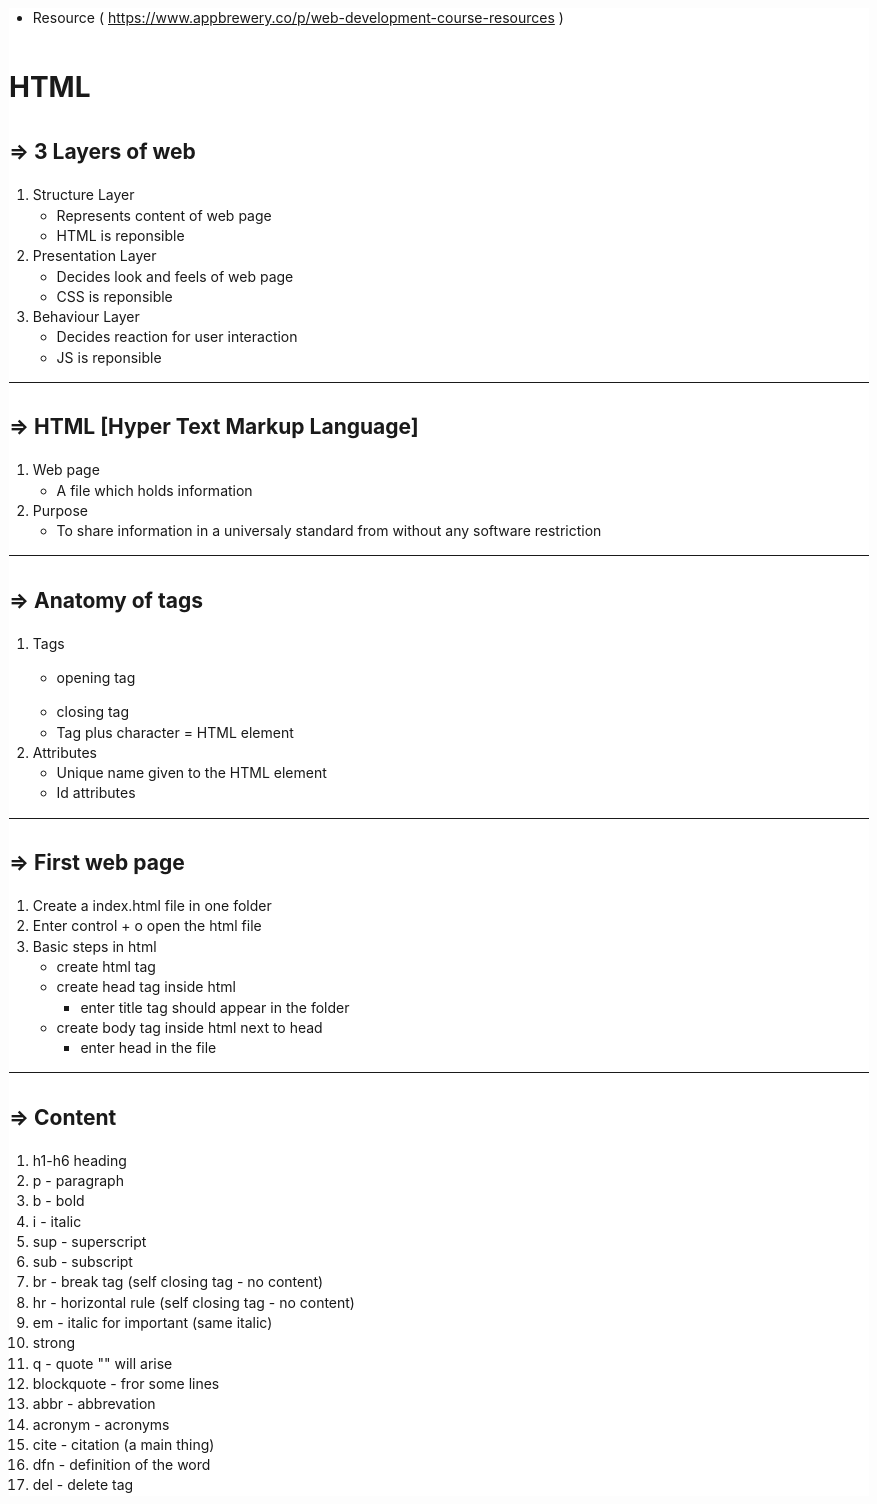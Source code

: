- Resource ( https://www.appbrewery.co/p/web-development-course-resources )
# HTML
## => 3 Layers of web
1. Structure Layer
   - Represents content of web page
   - HTML is reponsible
2. Presentation Layer
   - Decides look and feels of web page
   - CSS is reponsible
3. Behaviour Layer
   - Decides reaction for user interaction
   - JS is reponsible
***
## => HTML [Hyper Text Markup Language]
1. Web page
   - A file which holds information
2. Purpose
   - To share information in a universaly standard from without any software restriction
***
## => Anatomy of tags
1. Tags 
   - <p> opening tag
   - </p> closing tag
   - Tag plus character = HTML element
2. Attributes
   - Unique name given to the HTML element
   - Id attributes 
***
## => First web page
1. Create a index.html file in one folder
2. Enter control + o open the html file
3. Basic steps in html
   - create html tag
   - create head tag inside html 
     - enter title tag should appear in the folder
   - create body tag inside html next to head
     - enter head in the file
***
## => Content
1. h1-h6  heading
2. p - paragraph
3. b - bold
4. i - italic
5. sup - superscript
6. sub - subscript
7. br - break tag (self closing tag - no content)
8. hr - horizontal rule (self closing tag - no content)
9. em - italic for important (same italic)
10. strong 
11. q - quote "" will arise
12. blockquote - fror some lines
13. abbr - abbrevation
14. acronym -  acronyms
15. cite - citation (a main thing)
16. dfn - definition of the word
17. del - delete tag